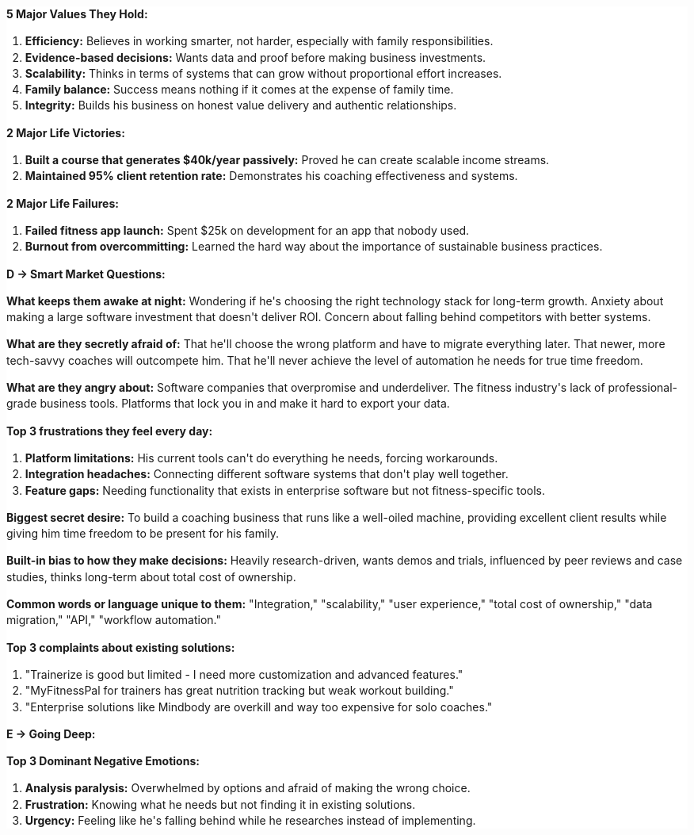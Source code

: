 **5 Major Values They Hold:**
1. **Efficiency:** Believes in working smarter, not harder, especially with family responsibilities.
2. **Evidence-based decisions:** Wants data and proof before making business investments.
3. **Scalability:** Thinks in terms of systems that can grow without proportional effort increases.
4. **Family balance:** Success means nothing if it comes at the expense of family time.
5. **Integrity:** Builds his business on honest value delivery and authentic relationships.

**2 Major Life Victories:**
1. **Built a course that generates $40k/year passively:** Proved he can create scalable income streams.
2. **Maintained 95% client retention rate:** Demonstrates his coaching effectiveness and systems.

**2 Major Life Failures:**
1. **Failed fitness app launch:** Spent $25k on development for an app that nobody used.
2. **Burnout from overcommitting:** Learned the hard way about the importance of sustainable business practices.

**D → Smart Market Questions:**

**What keeps them awake at night:** Wondering if he's choosing the right technology stack for long-term growth. Anxiety about making a large software investment that doesn't deliver ROI. Concern about falling behind competitors with better systems.

**What are they secretly afraid of:** That he'll choose the wrong platform and have to migrate everything later. That newer, more tech-savvy coaches will outcompete him. That he'll never achieve the level of automation he needs for true time freedom.

**What are they angry about:** Software companies that overpromise and underdeliver. The fitness industry's lack of professional-grade business tools. Platforms that lock you in and make it hard to export your data.

**Top 3 frustrations they feel every day:**
1. **Platform limitations:** His current tools can't do everything he needs, forcing workarounds.
2. **Integration headaches:** Connecting different software systems that don't play well together.
3. **Feature gaps:** Needing functionality that exists in enterprise software but not fitness-specific tools.

**Biggest secret desire:** To build a coaching business that runs like a well-oiled machine, providing excellent client results while giving him time freedom to be present for his family.

**Built-in bias to how they make decisions:** Heavily research-driven, wants demos and trials, influenced by peer reviews and case studies, thinks long-term about total cost of ownership.

**Common words or language unique to them:** "Integration," "scalability," "user experience," "total cost of ownership," "data migration," "API," "workflow automation."

**Top 3 complaints about existing solutions:**
1. "Trainerize is good but limited - I need more customization and advanced features."
2. "MyFitnessPal for trainers has great nutrition tracking but weak workout building."
3. "Enterprise solutions like Mindbody are overkill and way too expensive for solo coaches."

**E → Going Deep:**

**Top 3 Dominant Negative Emotions:**
1. **Analysis paralysis:** Overwhelmed by options and afraid of making the wrong choice.
2. **Frustration:** Knowing what he needs but not finding it in existing solutions.
3. **Urgency:** Feeling like he's falling behind while he researches instead of implementing.
